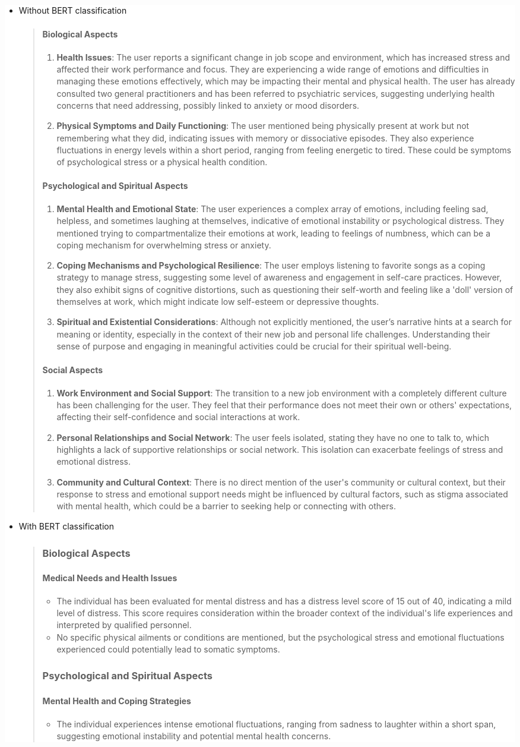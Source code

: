 - Without BERT  classification

  >#### Biological Aspects
  >1. **Health Issues**: The user reports a significant change in job scope and environment, which has increased stress and affected their work performance and focus. They are experiencing a wide range of emotions and difficulties in managing these emotions effectively, which may be impacting their mental and physical health. The user has already consulted two general practitioners and has been referred to psychiatric services, suggesting underlying health concerns that need addressing, possibly linked to anxiety or mood disorders.
  >
  >2. **Physical Symptoms and Daily Functioning**: The user mentioned being physically present at work but not remembering what they did, indicating issues with memory or dissociative episodes. They also experience fluctuations in energy levels within a short period, ranging from feeling energetic to tired. These could be symptoms of psychological stress or a physical health condition.
  >
  >#### Psychological and Spiritual Aspects
  >1. **Mental Health and Emotional State**: The user experiences a complex array of emotions, including feeling sad, helpless, and sometimes laughing at themselves, indicative of emotional instability or psychological distress. They mentioned trying to compartmentalize their emotions at work, leading to feelings of numbness, which can be a coping mechanism for overwhelming stress or anxiety.
  >
  >2. **Coping Mechanisms and Psychological Resilience**: The user employs listening to favorite songs as a coping strategy to manage stress, suggesting some level of awareness and engagement in self-care practices. However, they also exhibit signs of cognitive distortions, such as questioning their self-worth and feeling like a 'doll' version of themselves at work, which might indicate low self-esteem or depressive thoughts.
  >
  >3. **Spiritual and Existential Considerations**: Although not explicitly mentioned, the user’s narrative hints at a search for meaning or identity, especially in the context of their new job and personal life challenges. Understanding their sense of purpose and engaging in meaningful activities could be crucial for their spiritual well-being.
  >
  >#### Social Aspects
  >1. **Work Environment and Social Support**: The transition to a new job environment with a completely different culture has been challenging for the user. They feel that their performance does not meet their own or others' expectations, affecting their self-confidence and social interactions at work.
  >
  >2. **Personal Relationships and Social Network**: The user feels isolated, stating they have no one to talk to, which highlights a lack of supportive relationships or social network. This isolation can exacerbate feelings of stress and emotional distress.
  >
  >3. **Community and Cultural Context**: There is no direct mention of the user's community or cultural context, but their response to stress and emotional support needs might be influenced by cultural factors, such as stigma associated with mental health, which could be a barrier to seeking help or connecting with others.
  >

- With BERT classification

  >### Biological Aspects
  >
  >#### Medical Needs and Health Issues
  >- The individual has been evaluated for mental distress and has a distress level score of 15 out of 40, indicating a mild level of distress. This score requires consideration within the broader context of the individual's life experiences and interpreted by qualified personnel.
  >- No specific physical ailments or conditions are mentioned, but the psychological stress and emotional fluctuations experienced could potentially lead to somatic symptoms.
  >
  >### Psychological and Spiritual Aspects
  >
  >#### Mental Health and Coping Strategies
  >- The individual experiences intense emotional fluctuations, ranging from sadness to laughter within a short span, suggesting emotional instability and potential mental health concerns.